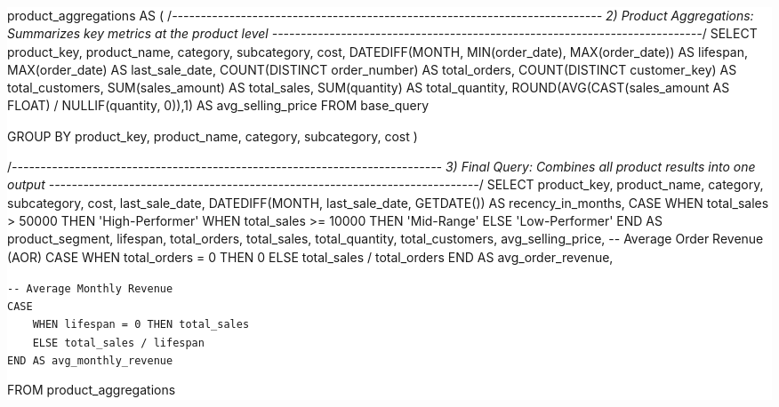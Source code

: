 product_aggregations AS (
/*---------------------------------------------------------------------------
2) Product Aggregations: Summarizes key metrics at the product level
---------------------------------------------------------------------------*/
SELECT
    product_key,
    product_name,
    category,
    subcategory,
    cost,
    DATEDIFF(MONTH, MIN(order_date), MAX(order_date)) AS lifespan,
    MAX(order_date) AS last_sale_date,
    COUNT(DISTINCT order_number) AS total_orders,
	COUNT(DISTINCT customer_key) AS total_customers,
    SUM(sales_amount) AS total_sales,
    SUM(quantity) AS total_quantity,
	ROUND(AVG(CAST(sales_amount AS FLOAT) / NULLIF(quantity, 0)),1) AS avg_selling_price
FROM base_query

GROUP BY
    product_key,
    product_name,
    category,
    subcategory,
    cost
)

/*---------------------------------------------------------------------------
  3) Final Query: Combines all product results into one output
---------------------------------------------------------------------------*/
SELECT 
	product_key,
	product_name,
	category,
	subcategory,
	cost,
	last_sale_date,
	DATEDIFF(MONTH, last_sale_date, GETDATE()) AS recency_in_months,
	CASE
		WHEN total_sales > 50000 THEN 'High-Performer'
		WHEN total_sales >= 10000 THEN 'Mid-Range'
		ELSE 'Low-Performer'
	END AS product_segment,
	lifespan,
	total_orders,
	total_sales,
	total_quantity,
	total_customers,
	avg_selling_price,
	-- Average Order Revenue (AOR)
	CASE 
		WHEN total_orders = 0 THEN 0
		ELSE total_sales / total_orders
	END AS avg_order_revenue,

	-- Average Monthly Revenue
	CASE
		WHEN lifespan = 0 THEN total_sales
		ELSE total_sales / lifespan
	END AS avg_monthly_revenue

FROM product_aggregations 
